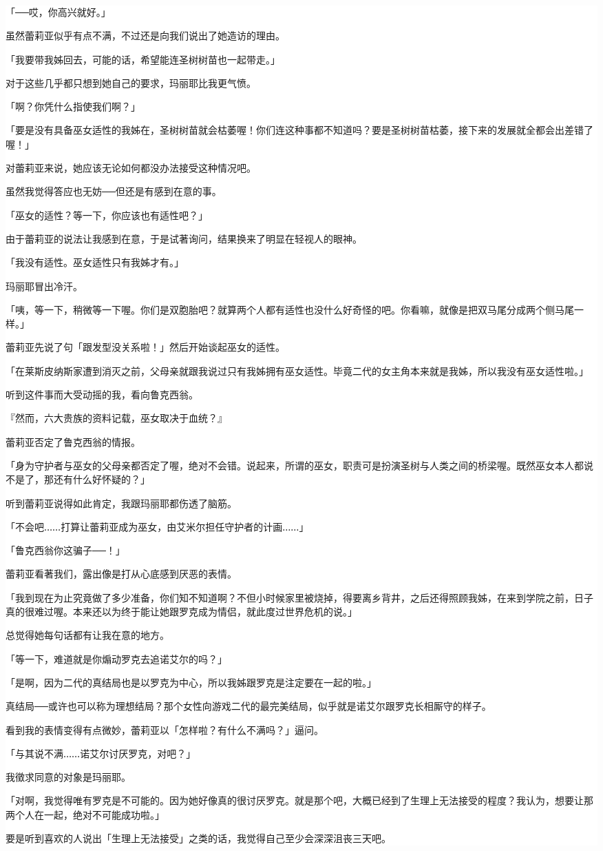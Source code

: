 「──哎，你高兴就好。」

虽然蕾莉亚似乎有点不满，不过还是向我们说出了她造访的理由。

「我要带我姊回去，可能的话，希望能连圣树树苗也一起带走。」

对于这些几乎都只想到她自己的要求，玛丽耶比我更气愤。

「啊？你凭什么指使我们啊？」

「要是没有具备巫女适性的我姊在，圣树树苗就会枯萎喔！你们连这种事都不知道吗？要是圣树树苗枯萎，接下来的发展就全都会出差错了喔！」

对蕾莉亚来说，她应该无论如何都没办法接受这种情况吧。

虽然我觉得答应也无妨──但还是有感到在意的事。

「巫女的适性？等一下，你应该也有适性吧？」

由于蕾莉亚的说法让我感到在意，于是试著询问，结果换来了明显在轻视人的眼神。

「我没有适性。巫女适性只有我姊才有。」

玛丽耶冒出冷汗。

「咦，等一下，稍微等一下喔。你们是双胞胎吧？就算两个人都有适性也没什么好奇怪的吧。你看嘛，就像是把双马尾分成两个侧马尾一样。」

蕾莉亚先说了句「跟发型没关系啦！」然后开始谈起巫女的适性。

「在莱斯皮纳斯家遭到消灭之前，父母亲就跟我说过只有我姊拥有巫女适性。毕竟二代的女主角本来就是我姊，所以我没有巫女适性啦。」

听到这件事而大受动摇的我，看向鲁克西翁。

『然而，六大贵族的资料记载，巫女取决于血统？』

蕾莉亚否定了鲁克西翁的情报。

「身为守护者与巫女的父母亲都否定了喔，绝对不会错。说起来，所谓的巫女，职责可是扮演圣树与人类之间的桥梁喔。既然巫女本人都说不是了，那还有什么好怀疑的？」

听到蕾莉亚说得如此肯定，我跟玛丽耶都伤透了脑筋。

「不会吧……打算让蕾莉亚成为巫女，由艾米尔担任守护者的计画……」

「鲁克西翁你这骗子──！」

蕾莉亚看著我们，露出像是打从心底感到厌恶的表情。

「我到现在为止究竟做了多少准备，你们知不知道啊？不但小时候家里被烧掉，得要离乡背井，之后还得照顾我姊，在来到学院之前，日子真的很难过喔。本来还以为终于能让她跟罗克成为情侣，就此度过世界危机的说。」

总觉得她每句话都有让我在意的地方。

「等一下，难道就是你煽动罗克去追诺艾尔的吗？」

「是啊，因为二代的真结局也是以罗克为中心，所以我姊跟罗克是注定要在一起的啦。」

真结局──或许也可以称为理想结局？那个女性向游戏二代的最完美结局，似乎就是诺艾尔跟罗克长相厮守的样子。

看到我的表情变得有点微妙，蕾莉亚以「怎样啦？有什么不满吗？」逼问。

「与其说不满……诺艾尔讨厌罗克，对吧？」

我徵求同意的对象是玛丽耶。

「对啊，我觉得唯有罗克是不可能的。因为她好像真的很讨厌罗克。就是那个吧，大概已经到了生理上无法接受的程度？我认为，想要让那两个人在一起，绝对不可能成功啦。」

要是听到喜欢的人说出「生理上无法接受」之类的话，我觉得自己至少会深深沮丧三天吧。
